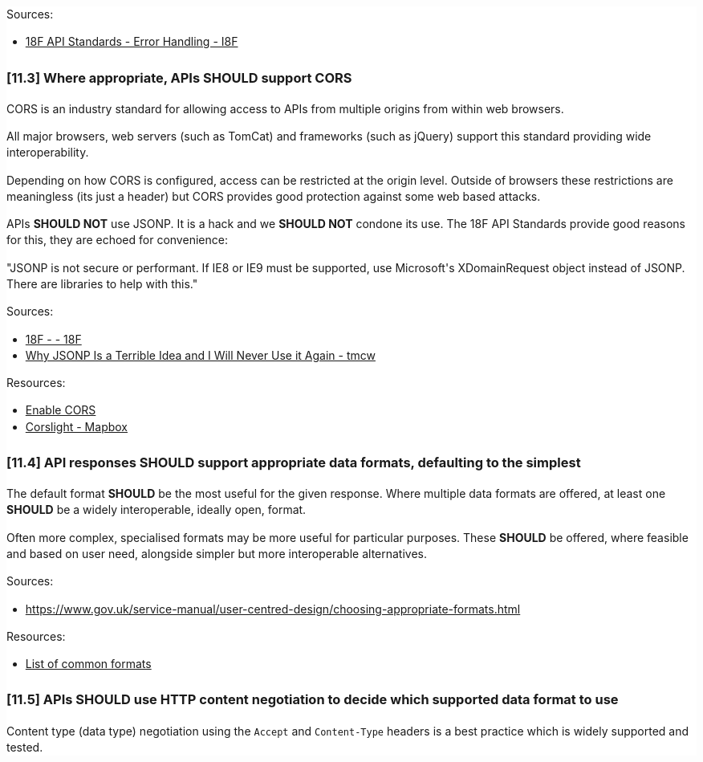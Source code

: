 Sources:

* [18F API Standards - Error Handling - I8F](https://github.com/18f/api-standards#error-handling)

### [11.3] Where appropriate, APIs **SHOULD** support CORS

CORS is an industry standard for allowing access to APIs from multiple origins from within web browsers. 

All major browsers, web servers (such as TomCat) and frameworks (such as jQuery) support this standard providing wide interoperability.

Depending on how CORS is configured, access can be restricted at the origin level. Outside of browsers these restrictions are meaningless (its just a header) but CORS provides good protection against some web based attacks.

APIs **SHOULD NOT** use JSONP. It is a hack and we **SHOULD NOT** condone its use. The 18F API Standards provide good reasons for this, they are echoed for convenience:

"JSONP is not secure or performant. If IE8 or IE9 must be supported, use Microsoft's XDomainRequest object instead of JSONP. There are libraries to help with this."

Sources:

* [18F -  - 18F](https://github.com/18f/api-standards#cors)
* [Why JSONP Is a Terrible Idea and I Will Never Use it Again - tmcw](https://gist.github.com/tmcw/6244497)

Resources:

* [Enable CORS](http://enable-cors.org/index.html)
* [Corslight - Mapbox](https://github.com/mapbox/corslite)

### [11.4] API responses **SHOULD** support appropriate data formats, defaulting to the simplest

The default format **SHOULD** be the most useful for the given response. Where multiple data formats are offered, at least one **SHOULD** be a widely interoperable, ideally open, format.

Often more complex, specialised formats may be more useful for particular purposes. These **SHOULD** be offered, where feasible and based on user need, alongside simpler but more interoperable alternatives.

Sources:

* https://www.gov.uk/service-manual/user-centred-design/choosing-appropriate-formats.html

Resources:

* [List of common formats](https://www.gov.uk/service-manual/making-software/apis.html#representations-are-for-the-consumer)

### [11.5] APIs **SHOULD** use HTTP content negotiation to decide which supported data format to use

Content type (data type) negotiation using the `Accept` and `Content-Type` headers is a best practice which is widely supported and tested.
